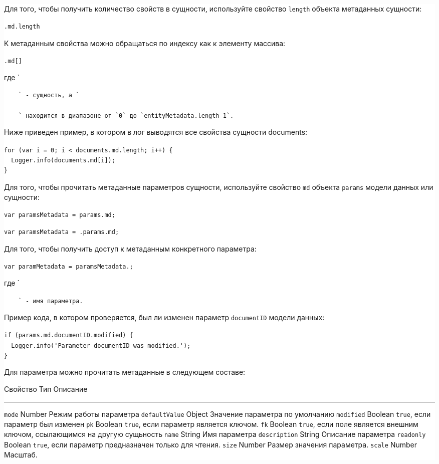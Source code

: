 Для того, чтобы получить количество свойств в сущности, используйте
свойство `length` объекта метаданных сущности:

~~~~ {.JavaScript}
.md.length
~~~~

К метаданным свойства можно обращаться по индексу как к элементу
массива:

~~~~ {.JavaScript}
.md[]
~~~~

где `
          
        ` - сущность, а `
          
        ` находится в диапазоне от `0` до `entityMetadata.length-1`.

Ниже приведен пример, в котором в лог выводятся все свойства сущности
documents:

~~~~ {.JavaScript}
for (var i = 0; i < documents.md.length; i++) {
  Logger.info(documents.md[i]);
}
~~~~

Для того, чтобы прочитать метаданные параметров сущности, используйте
свойство `md` объекта `params` модели данных или сущности:

~~~~ {.JavaScript}
var paramsMetadata = params.md;
~~~~

~~~~ {.JavaScript}
var paramsMetadata = .params.md;
~~~~

Для того, чтобы получить доступ к метаданным конкретного параметра:

~~~~ {.JavaScript}
var paramMetadata = paramsMetadata.;
~~~~

где `
          
        ` - имя параметра.

Пример кода, в котором проверяется, был ли изменен параметр `documentID`
модели данных:

~~~~ {.JavaScript}
if (params.md.documentID.modified) {
  Logger.info('Parameter documentID was modified.');
}
~~~~

Для параметра можно прочитать метаданные в следующем составе:

  Свойство         Тип       Описание
  ---------------- --------- ----------------------------------------------------------------------------------
  `mode`           Number    Режим работы параметра
  `defaultValue`   Object    Значение параметра по умолчанию
  `modified`       Boolean   `true`, если параметр был изменен
  `pk`             Boolean   `true`, если параметр является ключом.
  `fk`             Boolean   `true`, если поле является внешним ключом, ссылающимся на другую сущьность
  `name`           String    Имя параметра
  `description`    String    Описание параметра
  `readonly`       Boolean   `true`, если параметр предназначен только для чтения.
  `size`           Number    Размер значения параметра.
  `scale`          Number    Масштаб.